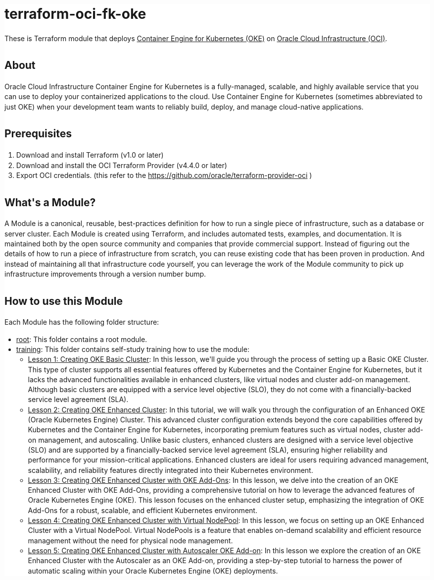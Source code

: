 # terraform-oci-fk-oke

These is Terraform module that deploys [Container Engine for Kubernetes (OKE)](https://docs.oracle.com/en-us/iaas/Content/ContEng/home.htm) on [Oracle Cloud Infrastructure (OCI)](https://cloud.oracle.com/en_US/cloud-infrastructure).

## About
Oracle Cloud Infrastructure Container Engine for Kubernetes is a fully-managed, scalable, and highly available service that you can use to deploy your containerized applications to the cloud. Use Container Engine for Kubernetes (sometimes abbreviated to just OKE) when your development team wants to reliably build, deploy, and manage cloud-native applications. 

## Prerequisites
1. Download and install Terraform (v1.0 or later)
2. Download and install the OCI Terraform Provider (v4.4.0 or later)
3. Export OCI credentials. (this refer to the https://github.com/oracle/terraform-provider-oci )


## What's a Module?
A Module is a canonical, reusable, best-practices definition for how to run a single piece of infrastructure, such as a database or server cluster. Each Module is created using Terraform, and includes automated tests, examples, and documentation. It is maintained both by the open source community and companies that provide commercial support.
Instead of figuring out the details of how to run a piece of infrastructure from scratch, you can reuse existing code that has been proven in production. And instead of maintaining all that infrastructure code yourself, you can leverage the work of the Module community to pick up infrastructure improvements through a version number bump.

## How to use this Module
Each Module has the following folder structure:
* [root](): This folder contains a root module.
* [training](): This folder contains self-study training how to use the module:
  - [Lesson 1: Creating OKE Basic Cluster](training/lesson1_oke_basic_cluster): In this lesson, we'll guide you through the process of setting up a Basic OKE Cluster. This type of cluster supports all essential features offered by Kubernetes and the Container Engine for Kubernetes, but it lacks the advanced functionalities available in enhanced clusters, like virtual nodes and cluster add-on management. Although basic clusters are equipped with a service level objective (SLO), they do not come with a financially-backed service level agreement (SLA). 
  - [Lesson 2: Creating OKE Enhanced Cluster](training/lesson2_oke_enhanced_cluster): In this tutorial, we will walk you through the configuration of an Enhanced OKE (Oracle Kubernetes Engine) Cluster. This advanced cluster configuration extends beyond the core capabilities offered by Kubernetes and the Container Engine for Kubernetes, incorporating premium features such as virtual nodes, cluster add-on management, and autoscaling. Unlike basic clusters, enhanced clusters are designed with a service level objective (SLO) and are supported by a financially-backed service level agreement (SLA), ensuring higher reliability and performance for your mission-critical applications. Enhanced clusters are ideal for users requiring advanced management, scalability, and reliability features directly integrated into their Kubernetes environment.
  - [Lesson 3: Creating OKE Enhanced Cluster with OKE Add-Ons](training/lesson3_oke_addons): In this lesson, we delve into the creation of an OKE Enhanced Cluster with OKE Add-Ons, providing a comprehensive tutorial on how to leverage the advanced features of Oracle Kubernetes Engine (OKE). This lesson focuses on the enhanced cluster setup, emphasizing the integration of OKE Add-Ons for a robust, scalable, and efficient Kubernetes environment. 
  - [Lesson 4: Creating OKE Enhanced Cluster with Virtual NodePool](training/lesson4_oke_virtual_nodes): In this lesson, we focus on setting up an OKE Enhanced Cluster with a Virtual NodePool. Virtual NodePools is a feature that enables on-demand scalability and efficient resource management without the need for physical node management. 
  - [Lesson 5: Creating OKE Enhanced Cluster with Autoscaler OKE Add-on](training/lesson5_oke_autoscaler): In this lesson we explore the creation of an OKE Enhanced Cluster with the Autoscaler as an OKE Add-on, providing a step-by-step tutorial to harness the power of automatic scaling within your Oracle Kubernetes Engine (OKE) deployments. 